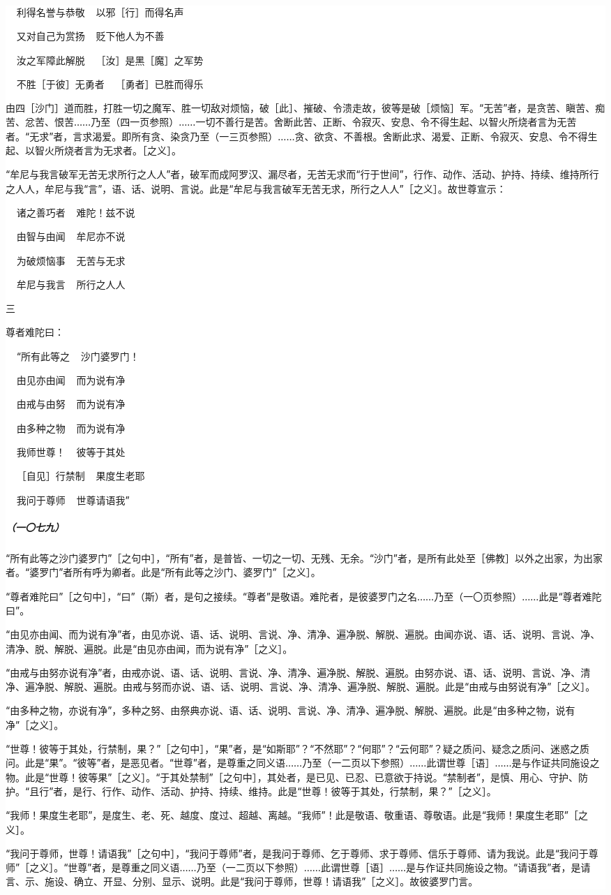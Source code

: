 &nbsp;&nbsp;&nbsp;&nbsp;利得名誉与恭敬&nbsp;&nbsp;&nbsp;&nbsp;以邪［行］而得名声

&nbsp;&nbsp;&nbsp;&nbsp;又对自己为赏扬&nbsp;&nbsp;&nbsp;&nbsp;贬下他人为不善

&nbsp;&nbsp;&nbsp;&nbsp;汝之军障此解脱&nbsp;&nbsp;&nbsp;&nbsp;［汝］是黑［魔］之军势

&nbsp;&nbsp;&nbsp;&nbsp;不胜［于彼］无勇者&nbsp;&nbsp;&nbsp;&nbsp;［勇者］已胜而得乐

由四［沙门］道而胜，打胜一切之魔军、胜一切敌对烦恼，破［此］、摧破、令溃走故，彼等是破［烦恼］军。“无苦”者，是贪苦、瞋苦、痴苦、忿苦、恨苦……乃至（四一页参照）……一切不善行是苦。舍断此苦、正断、令寂灭、安息、令不得生起、以智火所烧者言为无苦者。“无求”者，言求渴爱。即所有贪、染贪乃至（一三页参照）……贪、欲贪、不善根。舍断此求、渴爱、正断、令寂灭、安息、令不得生起、以智火所烧者言为无求者。［之义］。

“牟尼与我言破军无苦无求所行之人人”者，破军而成阿罗汉、漏尽者，无苦无求而“行于世间”，行作、动作、活动、护持、持续、维持所行之人人，牟尼与我“言”，语、话、说明、言说。此是“牟尼与我言破军无苦无求，所行之人人”［之义］。故世尊宣示：

&nbsp;&nbsp;&nbsp;&nbsp;诸之善巧者&nbsp;&nbsp;&nbsp;&nbsp;难陀！兹不说

&nbsp;&nbsp;&nbsp;&nbsp;由智与由闻&nbsp;&nbsp;&nbsp;&nbsp;牟尼亦不说

&nbsp;&nbsp;&nbsp;&nbsp;为破烦恼事&nbsp;&nbsp;&nbsp;&nbsp;无苦与无求

&nbsp;&nbsp;&nbsp;&nbsp;牟尼与我言&nbsp;&nbsp;&nbsp;&nbsp;所行之人人


三

尊者难陀曰：

&nbsp;&nbsp;&nbsp;&nbsp;“所有此等之&nbsp;&nbsp;&nbsp;&nbsp;沙门婆罗门！

&nbsp;&nbsp;&nbsp;&nbsp;由见亦由闻&nbsp;&nbsp;&nbsp;&nbsp;而为说有净

&nbsp;&nbsp;&nbsp;&nbsp;由戒与由努&nbsp;&nbsp;&nbsp;&nbsp;而为说有净

&nbsp;&nbsp;&nbsp;&nbsp;由多种之物&nbsp;&nbsp;&nbsp;&nbsp;而为说有净

&nbsp;&nbsp;&nbsp;&nbsp;我师世尊！&nbsp;&nbsp;&nbsp;&nbsp;彼等于其处

&nbsp;&nbsp;&nbsp;&nbsp;［自见］行禁制&nbsp;&nbsp;&nbsp;&nbsp;果度生老耶

&nbsp;&nbsp;&nbsp;&nbsp;我问于尊师&nbsp;&nbsp;&nbsp;&nbsp;世尊请语我”

##### （一〇七九）

“所有此等之沙门婆罗门”［之句中］，“所有”者，是普皆、一切之一切、无残、无余。“沙门”者，是所有此处至［佛教］以外之出家，为出家者。“婆罗门”者所有呼为卿者。此是“所有此等之沙门、婆罗门”［之义］。

“尊者难陀曰”［之句中］，“曰”（斯）者，是句之接续。“尊者”是敬语。难陀者，是彼婆罗门之名……乃至（一〇页参照）……此是“尊者难陀曰”。

“由见亦由闻、而为说有净”者，由见亦说、语、话、说明、言说、净、清净、遍净脱、解脱、遍脱。由闻亦说、语、话、说明、言说、净、清净、脱、解脱、遍脱。此是“由见亦由闻，而为说有净”［之义］。

“由戒与由努亦说有净”者，由戒亦说、语、话、说明、言说、净、清净、遍净脱、解脱、遍脱。由努亦说、语、话、说明、言说、净、清净、遍净脱、解脱、遍脱。由戒与努而亦说、语、话、说明、言说、净、清净、遍净脱、解脱、遍脱。此是“由戒与由努说有净”［之义］。

“由多种之物，亦说有净”，多种之努、由祭典亦说、语、话、说明、言说、净、清净、遍净脱、解脱、遍脱。此是“由多种之物，说有净”［之义］。

“世尊！彼等于其处，行禁制，果？”［之句中］，“果”者，是“如斯耶”？“不然耶”？“何耶”？“云何耶”？疑之质问、疑念之质问、迷惑之质问。此是“果”。“彼等”者，是恶见者。“世尊”者，是尊重之同义语……乃至（一二页以下参照）……此谓世尊［语］……是与作证共同施设之物。此是“世尊！彼等果”［之义］。“于其处禁制”［之句中］，其处者，是已见、已忍、已意欲于持说。“禁制者”，是慎、用心、守护、防护。“且行”者，是行、行作、动作、活动、护持、持续、维持。此是“世尊！彼等于其处，行禁制，果？”［之义］。

“我师！果度生老耶”，是度生、老、死、越度、度过、超越、离越。“我师”！此是敬语、敬重语、尊敬语。此是“我师！果度生老耶”［之义］。

“我问于尊师，世尊！请语我”［之句中］，“我问于尊师”者，是我问于尊师、乞于尊师、求于尊师、信乐于尊师、请为我说。此是“我问于尊师”［之义］。“世尊”者，是尊重之同义语……乃至（一二页以下参照）……此谓世尊［语］……是与作证共同施设之物。“请语我”者，是请言、示、施设、确立、开显、分别、显示、说明。此是“我问于尊师，世尊！请语我”［之义］。故彼婆罗门言。
